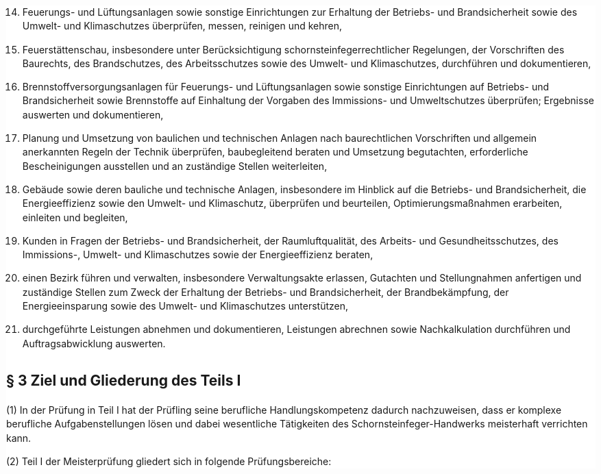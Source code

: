 
14. Feuerungs- und Lüftungsanlagen sowie sonstige Einrichtungen zur
    Erhaltung der Betriebs- und Brandsicherheit sowie des Umwelt- und
    Klimaschutzes überprüfen, messen, reinigen und kehren,


15. Feuerstättenschau, insbesondere unter Berücksichtigung
    schornsteinfegerrechtlicher Regelungen, der Vorschriften des
    Baurechts, des Brandschutzes, des Arbeitsschutzes sowie des Umwelt-
    und Klimaschutzes, durchführen und dokumentieren,


16. Brennstoffversorgungsanlagen für Feuerungs- und Lüftungsanlagen sowie
    sonstige Einrichtungen auf Betriebs- und Brandsicherheit sowie
    Brennstoffe auf Einhaltung der Vorgaben des Immissions- und
    Umweltschutzes überprüfen; Ergebnisse auswerten und dokumentieren,


17. Planung und Umsetzung von baulichen und technischen Anlagen nach
    baurechtlichen Vorschriften und allgemein anerkannten Regeln der
    Technik überprüfen, baubegleitend beraten und Umsetzung begutachten,
    erforderliche Bescheinigungen ausstellen und an zuständige Stellen
    weiterleiten,


18. Gebäude sowie deren bauliche und technische Anlagen, insbesondere im
    Hinblick auf die Betriebs- und Brandsicherheit, die Energieeffizienz
    sowie den Umwelt- und Klimaschutz, überprüfen und beurteilen,
    Optimierungsmaßnahmen erarbeiten, einleiten und begleiten,


19. Kunden in Fragen der Betriebs- und Brandsicherheit, der
    Raumluftqualität, des Arbeits- und Gesundheitsschutzes, des
    Immissions-, Umwelt- und Klimaschutzes sowie der Energieeffizienz
    beraten,


20. einen Bezirk führen und verwalten, insbesondere Verwaltungsakte
    erlassen, Gutachten und Stellungnahmen anfertigen und zuständige
    Stellen zum Zweck der Erhaltung der Betriebs- und Brandsicherheit, der
    Brandbekämpfung, der Energieeinsparung sowie des Umwelt- und
    Klimaschutzes unterstützen,


21. durchgeführte Leistungen abnehmen und dokumentieren, Leistungen
    abrechnen sowie Nachkalkulation durchführen und Auftragsabwicklung
    auswerten.





## § 3 Ziel und Gliederung des Teils I

(1) In der Prüfung in Teil I hat der Prüfling seine berufliche
Handlungskompetenz dadurch nachzuweisen, dass er komplexe berufliche
Aufgabenstellungen lösen und dabei wesentliche Tätigkeiten des
Schornsteinfeger-Handwerks meisterhaft verrichten kann.

(2) Teil I der Meisterprüfung gliedert sich in folgende
Prüfungsbereiche:
